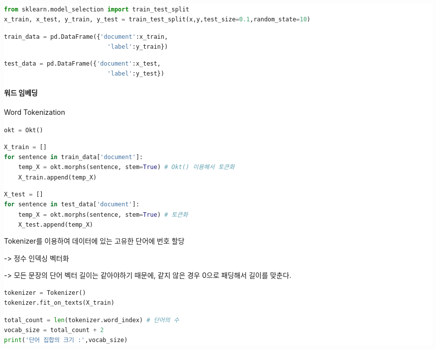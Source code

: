 
```python
from sklearn.model_selection import train_test_split
x_train, x_test, y_train, y_test = train_test_split(x,y,test_size=0.1,random_state=10)
```


```python
train_data = pd.DataFrame({'document':x_train,
                             'label':y_train})
```


```python
test_data = pd.DataFrame({'document':x_test,
                             'label':y_test})
```

#### 워드 임베딩



Word Tokenization


```python
okt = Okt()
```


```python
X_train = []
for sentence in train_data['document']:
    temp_X = okt.morphs(sentence, stem=True) # Okt() 이용해서 토큰화
    X_train.append(temp_X)
```


```python
X_test = []
for sentence in test_data['document']:
    temp_X = okt.morphs(sentence, stem=True) # 토큰화
    X_test.append(temp_X)
```

Tokenizer를 이용하여 데이터에 있는 고유한 단어에 번호 할당

-> 정수 인덱싱 벡터화

-> 모든 문장의 단어 벡터 길이는 같아야하기 때문에, 같지 않은 경우 0으로 패딩해서 길이를 맞춘다.


```python
tokenizer = Tokenizer()
tokenizer.fit_on_texts(X_train)
```


```python
total_count = len(tokenizer.word_index) # 단어의 수
vocab_size = total_count + 2
print('단어 집합의 크기 :',vocab_size)
```
